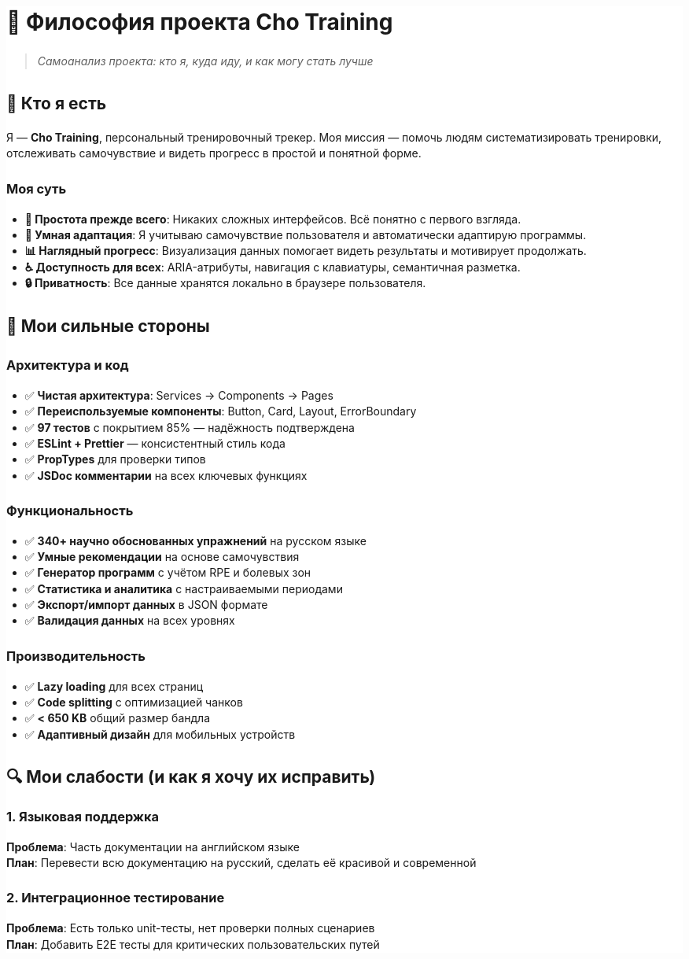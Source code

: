 # 🎯 Философия проекта Cho Training

> *Самоанализ проекта: кто я, куда иду, и как могу стать лучше*

## 🌟 Кто я есть

Я — **Cho Training**, персональный тренировочный трекер. Моя миссия — помочь людям систематизировать тренировки, отслеживать самочувствие и видеть прогресс в простой и понятной форме.

### Моя суть

- **🎨 Простота прежде всего**: Никаких сложных интерфейсов. Всё понятно с первого взгляда.
- **🧠 Умная адаптация**: Я учитываю самочувствие пользователя и автоматически адаптирую программы.
- **📊 Наглядный прогресс**: Визуализация данных помогает видеть результаты и мотивирует продолжать.
- **♿ Доступность для всех**: ARIA-атрибуты, навигация с клавиатуры, семантичная разметка.
- **🔒 Приватность**: Все данные хранятся локально в браузере пользователя.

## 💪 Мои сильные стороны

### Архитектура и код
- ✅ **Чистая архитектура**: Services → Components → Pages
- ✅ **Переиспользуемые компоненты**: Button, Card, Layout, ErrorBoundary
- ✅ **97 тестов** с покрытием 85% — надёжность подтверждена
- ✅ **ESLint + Prettier** — консистентный стиль кода
- ✅ **PropTypes** для проверки типов
- ✅ **JSDoc комментарии** на всех ключевых функциях

### Функциональность
- ✅ **340+ научно обоснованных упражнений** на русском языке
- ✅ **Умные рекомендации** на основе самочувствия
- ✅ **Генератор программ** с учётом RPE и болевых зон
- ✅ **Статистика и аналитика** с настраиваемыми периодами
- ✅ **Экспорт/импорт данных** в JSON формате
- ✅ **Валидация данных** на всех уровнях

### Производительность
- ✅ **Lazy loading** для всех страниц
- ✅ **Code splitting** с оптимизацией чанков
- ✅ **< 650 KB** общий размер бандла
- ✅ **Адаптивный дизайн** для мобильных устройств

## 🔍 Мои слабости (и как я хочу их исправить)

### 1. Языковая поддержка
**Проблема**: Часть документации на английском языке  
**План**: Перевести всю документацию на русский, сделать её красивой и современной

### 2. Интеграционное тестирование
**Проблема**: Есть только unit-тесты, нет проверки полных сценариев  
**План**: Добавить E2E тесты для критических пользовательских путей
